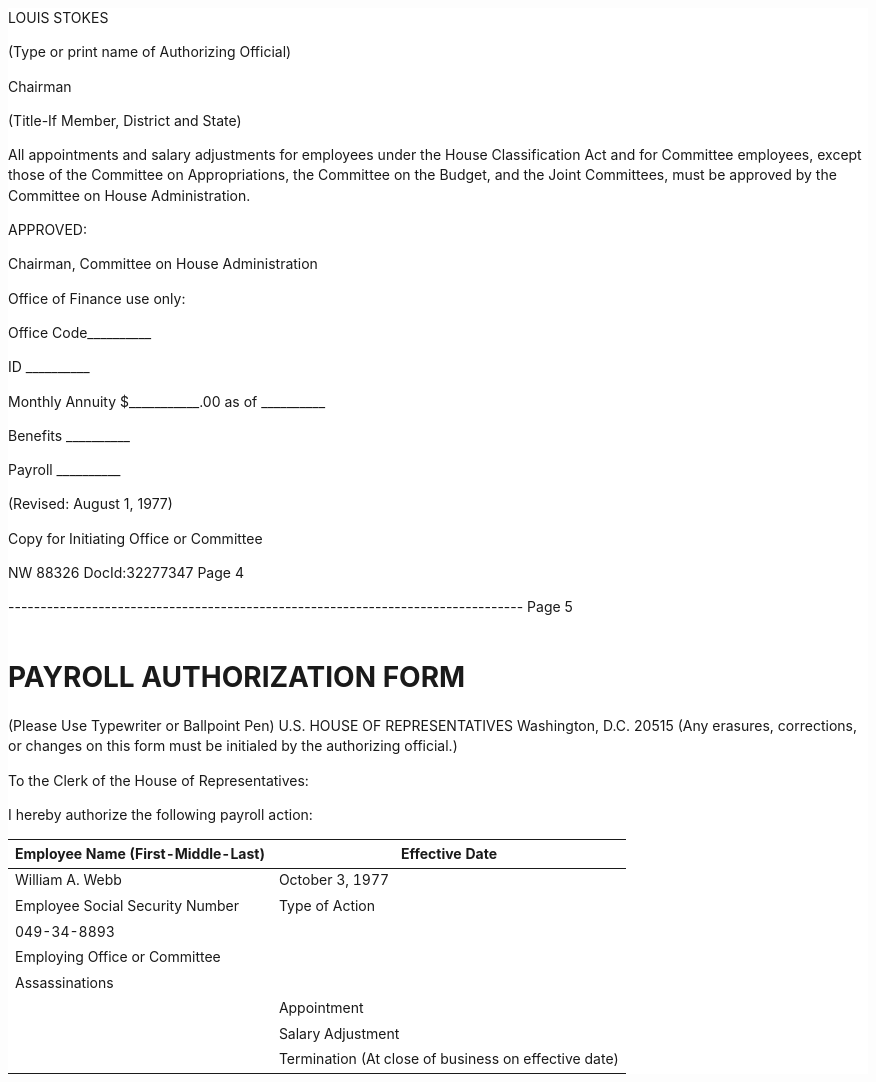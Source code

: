 LOUIS STOKES

(Type or print name of Authorizing Official)

Chairman

(Title-If Member, District and State)

All appointments and salary adjustments for employees under the House Classification Act and for Committee employees, except those of the Committee on Appropriations, the Committee on the Budget, and the Joint Committees, must be approved by the Committee on House Administration.

APPROVED:

Chairman, Committee on House Administration

Office of Finance use only:

Office Code__________

ID __________

Monthly Annuity $___________.00 as of __________

Benefits __________

Payroll __________

(Revised: August 1, 1977)

Copy for Initiating Office or Committee

NW 88326
DocId:32277347 Page 4


-------------------------------------------------------------------------------- Page 5

# PAYROLL AUTHORIZATION FORM
(Please Use Typewriter or Ballpoint Pen) U.S. HOUSE OF REPRESENTATIVES Washington, D.C. 20515
(Any erasures, corrections, or changes on this form must be initialed by the authorizing official.)

To the Clerk of the House of Representatives:

I hereby authorize the following payroll action:

| Employee Name (First-Middle-Last) | Effective Date                                       |
| --------------------------------- | ---------------------------------------------------- |
| William A. Webb                   | October 3, 1977                                      |
| Employee Social Security Number   | Type of Action                                       |
| 049-34-8893                       |                                                      |
| Employing Office or Committee     |                                                      |
| Assassinations                    |                                                      |
|                                   | Appointment                                          |
|                                   | Salary Adjustment                                    |
|                                   | Termination (At close of business on effective date) |
